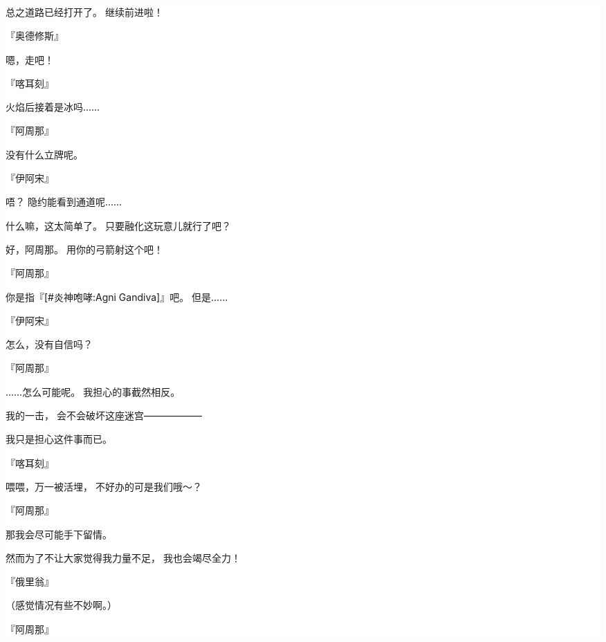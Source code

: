 总之道路已经打开了。
继续前进啦！

『奥德修斯』

嗯，走吧！

『喀耳刻』

火焰后接着是冰吗……

『阿周那』

没有什么立牌呢。

『伊阿宋』

唔？
隐约能看到通道呢……

什么嘛，这太简单了。
只要融化这玩意儿就行了吧？

好，阿周那。
用你的弓箭射这个吧！

『阿周那』

你是指『[#炎神咆哮:Agni Gandiva]』吧。
但是……

『伊阿宋』

怎么，没有自信吗？

『阿周那』

……怎么可能呢。
我担心的事截然相反。

我的一击，
会不会破坏这座迷宫——————

我只是担心这件事而已。

『喀耳刻』

喂喂，万一被活埋，
不好办的可是我们哦～？

『阿周那』

那我会尽可能手下留情。

然而为了不让大家觉得我力量不足，
我也会竭尽全力！

『俄里翁』

（感觉情况有些不妙啊。）

『阿周那』
